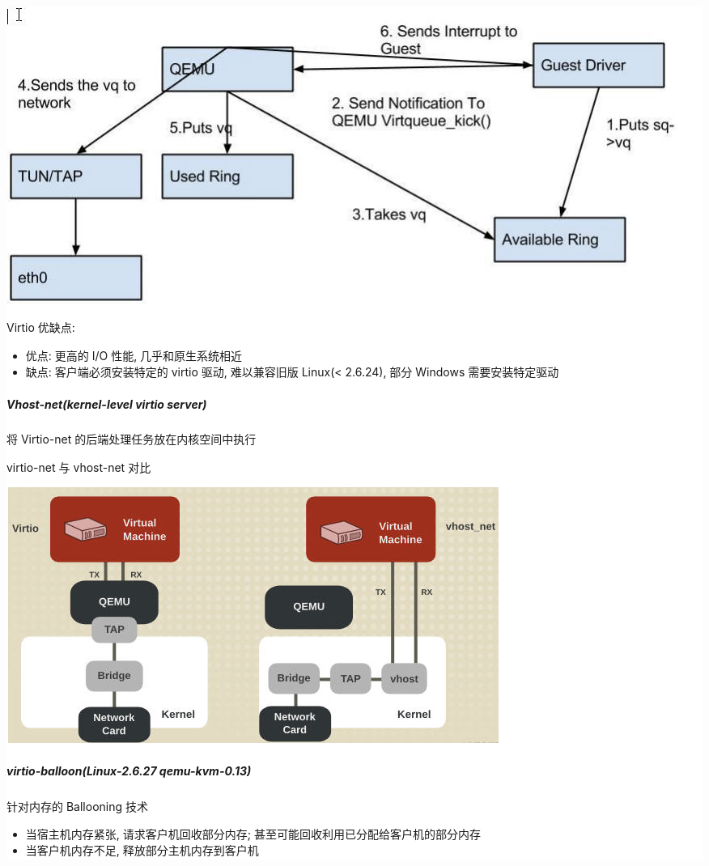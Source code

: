 ![virtio-net 流程](022011246173106.jpg)

Virtio 优缺点:
- 优点: 更高的 I/O 性能, 几乎和原生系统相近
- 缺点: 客户端必须安装特定的 virtio 驱动, 难以兼容旧版 Linux(< 2.6.24), 部分 Windows 需要安装特定驱动

##### Vhost-net(kernel-level virtio server)

将 Virtio-net 的后端处理任务放在内核空间中执行

virtio-net 与 vhost-net 对比

![对比](022016033364356.jpg)

##### virtio-balloon(Linux-2.6.27 qemu-kvm-0.13)

针对内存的 Ballooning 技术

- 当宿主机内存紧张, 请求客户机回收部分内存; 甚至可能回收利用已分配给客户机的部分内存
- 当客户机内存不足, 释放部分主机内存到客户机
